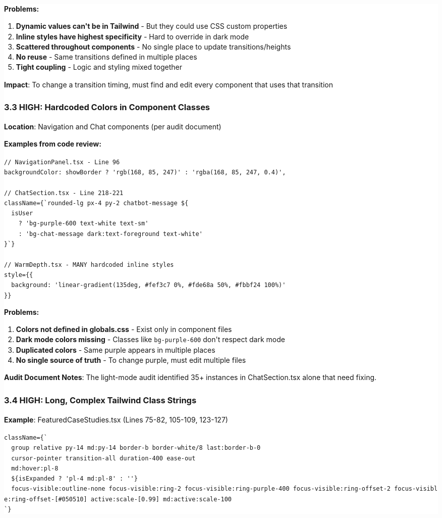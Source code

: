 **Problems:**
1. **Dynamic values can't be in Tailwind** - But they could use CSS custom properties
2. **Inline styles have highest specificity** - Hard to override in dark mode
3. **Scattered throughout components** - No single place to update transitions/heights
4. **No reuse** - Same transitions defined in multiple places
5. **Tight coupling** - Logic and styling mixed together

**Impact**: To change a transition timing, must find and edit every component that uses that transition

### 3.3 HIGH: Hardcoded Colors in Component Classes

**Location**: Navigation and Chat components (per audit document)

**Examples from code review:**

```tsx
// NavigationPanel.tsx - Line 96
backgroundColor: showBorder ? 'rgb(168, 85, 247)' : 'rgba(168, 85, 247, 0.4)',

// ChatSection.tsx - Line 218-221
className={`rounded-lg px-4 py-2 chatbot-message ${
  isUser
    ? 'bg-purple-600 text-white text-sm'
    : 'bg-chat-message dark:text-foreground text-white'
}`}

// WarmDepth.tsx - MANY hardcoded inline styles
style={{
  background: 'linear-gradient(135deg, #fef3c7 0%, #fde68a 50%, #fbbf24 100%)'
}}
```

**Problems:**
1. **Colors not defined in globals.css** - Exist only in component files
2. **Dark mode colors missing** - Classes like `bg-purple-600` don't respect dark mode
3. **Duplicated colors** - Same purple appears in multiple places
4. **No single source of truth** - To change purple, must edit multiple files

**Audit Document Notes**:
The light-mode audit identified 35+ instances in ChatSection.tsx alone that need fixing.

### 3.4 HIGH: Long, Complex Tailwind Class Strings

**Example**: FeaturedCaseStudies.tsx (Lines 75-82, 105-109, 123-127)

```tsx
className={`
  group relative py-14 md:py-14 border-b border-white/8 last:border-b-0
  cursor-pointer transition-all duration-400 ease-out
  md:hover:pl-8
  ${isExpanded ? 'pl-4 md:pl-8' : ''}
  focus-visible:outline-none focus-visible:ring-2 focus-visible:ring-purple-400 focus-visible:ring-offset-2 focus-visible:ring-offset-[#050510] active:scale-[0.99] md:active:scale-100
`}
```
